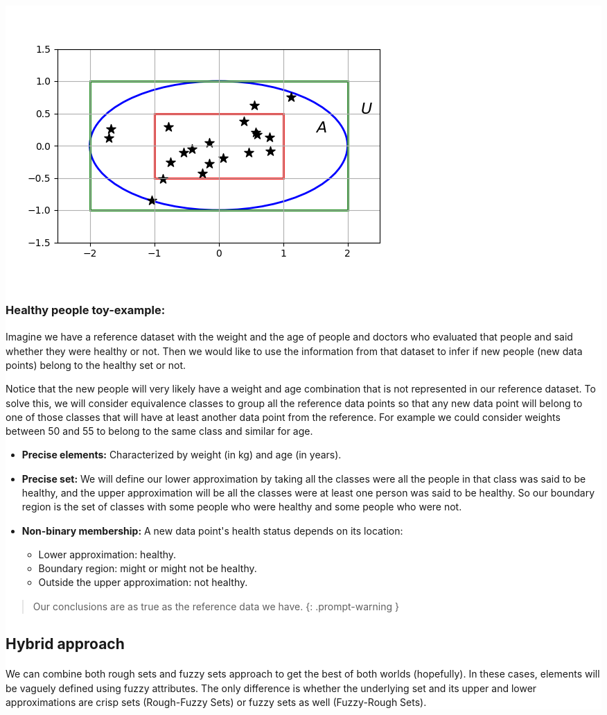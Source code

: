 ![Rough Set Representation](/assets/img/posts-images/Rough_Set_Representation.png)


### Healthy people toy-example:

Imagine we have a reference dataset with the weight and the age of people and doctors who evaluated that people and said whether they were healthy or not. Then we would like to use the information from that dataset to infer if new people (new data points) belong to the healthy set or not. 

Notice that the new people will very likely have a weight and age combination that is not represented in our reference dataset. To solve this, we will consider equivalence classes to group all the reference data points so that any new data point will belong to one of those classes that will have at least another data point from the reference. For example we could consider weights between 50 and 55 to belong to the same class and similar for age.

- **Precise elements:** Characterized by weight (in kg) and age (in years).
  
- **Precise set:** We will define our lower approximation by taking all the classes were all the people in that class was said to be healthy, and the upper approximation will be all the classes were at least one person was said to be healthy. So our boundary region is the set of classes with some people who were healthy and some people who were not. 
  
- **Non-binary membership:** A new data point's health status depends on its location:
  - Lower approximation: healthy.
  - Boundary region: might or might not be healthy.
  - Outside the upper approximation: not healthy.

> Our conclusions are as true as the reference data we have.
{: .prompt-warning }

## Hybrid approach

We can combine both rough sets and fuzzy sets approach to get the best of both worlds (hopefully). In these cases, elements will be vaguely defined using fuzzy attributes. The only difference is whether the underlying set and its upper and lower approximations are crisp sets (Rough-Fuzzy Sets) or fuzzy sets as well (Fuzzy-Rough Sets).
